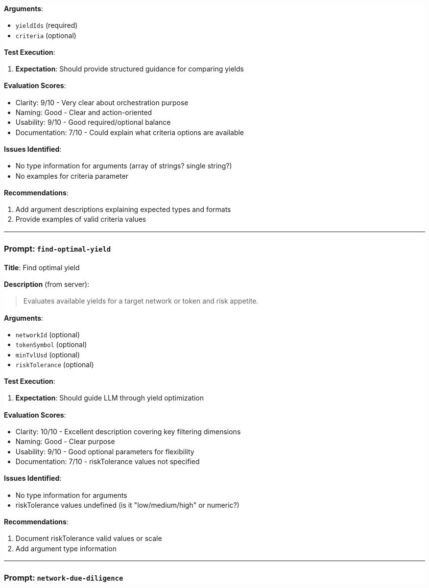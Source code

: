 **Arguments**:
- `yieldIds` (required)
- `criteria` (optional)

**Test Execution**:

1. **Expectation**: Should provide structured guidance for comparing yields

**Evaluation Scores**:
- Clarity: 9/10 - Very clear about orchestration purpose
- Naming: Good - Clear and action-oriented
- Usability: 9/10 - Good required/optional balance
- Documentation: 7/10 - Could explain what criteria options are available

**Issues Identified**:
- No type information for arguments (array of strings? single string?)
- No examples for criteria parameter

**Recommendations**:
1. Add argument descriptions explaining expected types and formats
2. Provide examples of valid criteria values

---

### Prompt: `find-optimal-yield`

**Title**: Find optimal yield

**Description** (from server):
> Evaluates available yields for a target network or token and risk appetite.

**Arguments**:
- `networkId` (optional)
- `tokenSymbol` (optional)
- `minTvlUsd` (optional)
- `riskTolerance` (optional)

**Test Execution**:

1. **Expectation**: Should guide LLM through yield optimization

**Evaluation Scores**:
- Clarity: 10/10 - Excellent description covering key filtering dimensions
- Naming: Good - Clear purpose
- Usability: 9/10 - Good optional parameters for flexibility
- Documentation: 7/10 - riskTolerance values not specified

**Issues Identified**:
- No type information for arguments
- riskTolerance values undefined (is it "low/medium/high" or numeric?)

**Recommendations**:
1. Document riskTolerance valid values or scale
2. Add argument type information

---

### Prompt: `network-due-diligence`
